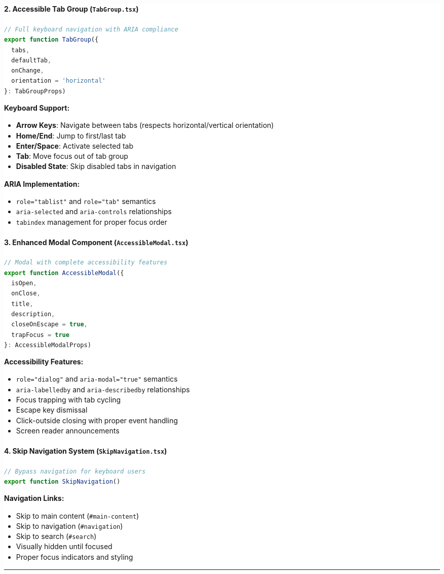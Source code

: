 #### **2. Accessible Tab Group (`TabGroup.tsx`)**
```typescript
// Full keyboard navigation with ARIA compliance
export function TabGroup({ 
  tabs, 
  defaultTab, 
  onChange, 
  orientation = 'horizontal'
}: TabGroupProps)
```

**Keyboard Support:**
- **Arrow Keys**: Navigate between tabs (respects horizontal/vertical orientation)
- **Home/End**: Jump to first/last tab
- **Enter/Space**: Activate selected tab
- **Tab**: Move focus out of tab group
- **Disabled State**: Skip disabled tabs in navigation

**ARIA Implementation:**
- `role="tablist"` and `role="tab"` semantics
- `aria-selected` and `aria-controls` relationships
- `tabindex` management for proper focus order

#### **3. Enhanced Modal Component (`AccessibleModal.tsx`)**
```typescript
// Modal with complete accessibility features
export function AccessibleModal({
  isOpen,
  onClose,
  title,
  description,
  closeOnEscape = true,
  trapFocus = true
}: AccessibleModalProps)
```

**Accessibility Features:**
- `role="dialog"` and `aria-modal="true"` semantics
- `aria-labelledby` and `aria-describedby` relationships
- Focus trapping with tab cycling
- Escape key dismissal
- Click-outside closing with proper event handling
- Screen reader announcements

#### **4. Skip Navigation System (`SkipNavigation.tsx`)**
```typescript
// Bypass navigation for keyboard users
export function SkipNavigation()
```

**Navigation Links:**
- Skip to main content (`#main-content`)
- Skip to navigation (`#navigation`) 
- Skip to search (`#search`)
- Visually hidden until focused
- Proper focus indicators and styling

---